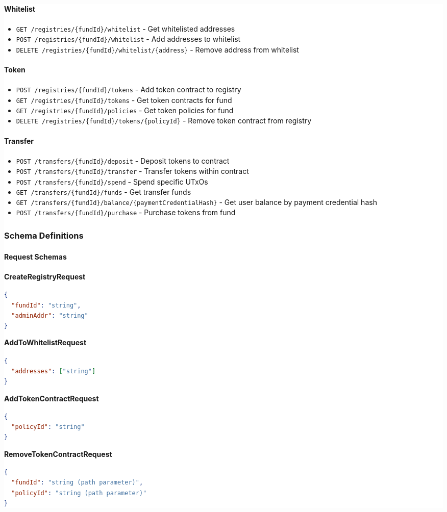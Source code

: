 #### **Whitelist**
- `GET /registries/{fundId}/whitelist` - Get whitelisted addresses
- `POST /registries/{fundId}/whitelist` - Add addresses to whitelist
- `DELETE /registries/{fundId}/whitelist/{address}` - Remove address from whitelist

#### **Token**
- `POST /registries/{fundId}/tokens` - Add token contract to registry
- `GET /registries/{fundId}/tokens` - Get token contracts for fund
- `GET /registries/{fundId}/policies` - Get token policies for fund
- `DELETE /registries/{fundId}/tokens/{policyId}` - Remove token contract from registry

#### **Transfer**
- `POST /transfers/{fundId}/deposit` - Deposit tokens to contract
- `POST /transfers/{fundId}/transfer` - Transfer tokens within contract
- `POST /transfers/{fundId}/spend` - Spend specific UTxOs
- `GET /transfers/{fundId}/funds` - Get transfer funds
- `GET /transfers/{fundId}/balance/{paymentCredentialHash}` - Get user balance by payment credential hash
- `POST /transfers/{fundId}/purchase` - Purchase tokens from fund

### **Schema Definitions**

#### **Request Schemas**

**CreateRegistryRequest**
```json
{
  "fundId": "string",
  "adminAddr": "string"
}
```

**AddToWhitelistRequest**
```json
{
  "addresses": ["string"]
}
```

**AddTokenContractRequest**
```json
{
  "policyId": "string"
}
```

**RemoveTokenContractRequest**
```json
{
  "fundId": "string (path parameter)",
  "policyId": "string (path parameter)"
}
```
